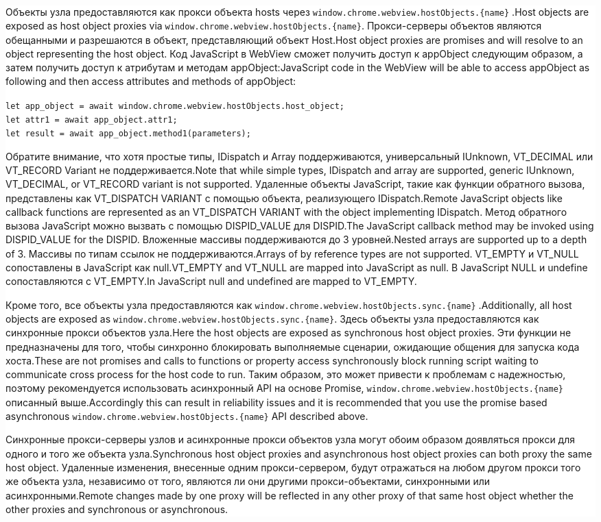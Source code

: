 <span data-ttu-id="5bba5-294">Объекты узла предоставляются как прокси объекта hosts через `window.chrome.webview.hostObjects.{name}` .</span><span class="sxs-lookup"><span data-stu-id="5bba5-294">Host objects are exposed as host object proxies via `window.chrome.webview.hostObjects.{name}`.</span></span> <span data-ttu-id="5bba5-295">Прокси-серверы объектов являются обещанными и разрешаются в объект, представляющий объект Host.</span><span class="sxs-lookup"><span data-stu-id="5bba5-295">Host object proxies are promises and will resolve to an object representing the host object.</span></span> <span data-ttu-id="5bba5-296">Код JavaScript в WebView сможет получить доступ к appObject следующим образом, а затем получить доступ к атрибутам и методам appObject:</span><span class="sxs-lookup"><span data-stu-id="5bba5-296">JavaScript code in the WebView will be able to access appObject as following and then access attributes and methods of appObject:</span></span> 
```
let app_object = await window.chrome.webview.hostObjects.host_object;
let attr1 = await app_object.attr1;
let result = await app_object.method1(parameters);
```
 <span data-ttu-id="5bba5-297">Обратите внимание, что хотя простые типы, IDispatch и Array поддерживаются, универсальный IUnknown, VT_DECIMAL или VT_RECORD Variant не поддерживается.</span><span class="sxs-lookup"><span data-stu-id="5bba5-297">Note that while simple types, IDispatch and array are supported, generic IUnknown, VT_DECIMAL, or VT_RECORD variant is not supported.</span></span> <span data-ttu-id="5bba5-298">Удаленные объекты JavaScript, такие как функции обратного вызова, представлены как VT_DISPATCH VARIANT с помощью объекта, реализующего IDispatch.</span><span class="sxs-lookup"><span data-stu-id="5bba5-298">Remote JavaScript objects like callback functions are represented as an VT_DISPATCH VARIANT with the object implementing IDispatch.</span></span> <span data-ttu-id="5bba5-299">Метод обратного вызова JavaScript можно вызвать с помощью DISPID_VALUE для DISPID.</span><span class="sxs-lookup"><span data-stu-id="5bba5-299">The JavaScript callback method may be invoked using DISPID_VALUE for the DISPID.</span></span> <span data-ttu-id="5bba5-300">Вложенные массивы поддерживаются до 3 уровней.</span><span class="sxs-lookup"><span data-stu-id="5bba5-300">Nested arrays are supported up to a depth of 3.</span></span> <span data-ttu-id="5bba5-301">Массивы по типам ссылок не поддерживаются.</span><span class="sxs-lookup"><span data-stu-id="5bba5-301">Arrays of by reference types are not supported.</span></span> <span data-ttu-id="5bba5-302">VT_EMPTY и VT_NULL сопоставлены в JavaScript как null.</span><span class="sxs-lookup"><span data-stu-id="5bba5-302">VT_EMPTY and VT_NULL are mapped into JavaScript as null.</span></span> <span data-ttu-id="5bba5-303">В JavaScript NULL и undefine сопоставляются с VT_EMPTY.</span><span class="sxs-lookup"><span data-stu-id="5bba5-303">In JavaScript null and undefined are mapped to VT_EMPTY.</span></span>

<span data-ttu-id="5bba5-304">Кроме того, все объекты узла предоставляются как `window.chrome.webview.hostObjects.sync.{name}` .</span><span class="sxs-lookup"><span data-stu-id="5bba5-304">Additionally, all host objects are exposed as `window.chrome.webview.hostObjects.sync.{name}`.</span></span> <span data-ttu-id="5bba5-305">Здесь объекты узла предоставляются как синхронные прокси объектов узла.</span><span class="sxs-lookup"><span data-stu-id="5bba5-305">Here the host objects are exposed as synchronous host object proxies.</span></span> <span data-ttu-id="5bba5-306">Эти функции не предназначены для того, чтобы синхронно блокировать выполняемые сценарии, ожидающие общения для запуска кода хоста.</span><span class="sxs-lookup"><span data-stu-id="5bba5-306">These are not promises and calls to functions or property access synchronously block running script waiting to communicate cross process for the host code to run.</span></span> <span data-ttu-id="5bba5-307">Таким образом, это может привести к проблемам с надежностью, поэтому рекомендуется использовать асинхронный API на основе Promise, `window.chrome.webview.hostObjects.{name}` описанный выше.</span><span class="sxs-lookup"><span data-stu-id="5bba5-307">Accordingly this can result in reliability issues and it is recommended that you use the promise based asynchronous `window.chrome.webview.hostObjects.{name}` API described above.</span></span>

<span data-ttu-id="5bba5-308">Синхронные прокси-серверы узлов и асинхронные прокси объектов узла могут обоим образом доявляться прокси для одного и того же объекта узла.</span><span class="sxs-lookup"><span data-stu-id="5bba5-308">Synchronous host object proxies and asynchronous host object proxies can both proxy the same host object.</span></span> <span data-ttu-id="5bba5-309">Удаленные изменения, внесенные одним прокси-сервером, будут отражаться на любом другом прокси того же объекта узла, независимо от того, являются ли они другими прокси-объектами, синхронными или асинхронными.</span><span class="sxs-lookup"><span data-stu-id="5bba5-309">Remote changes made by one proxy will be reflected in any other proxy of that same host object whether the other proxies and synchronous or asynchronous.</span></span>
